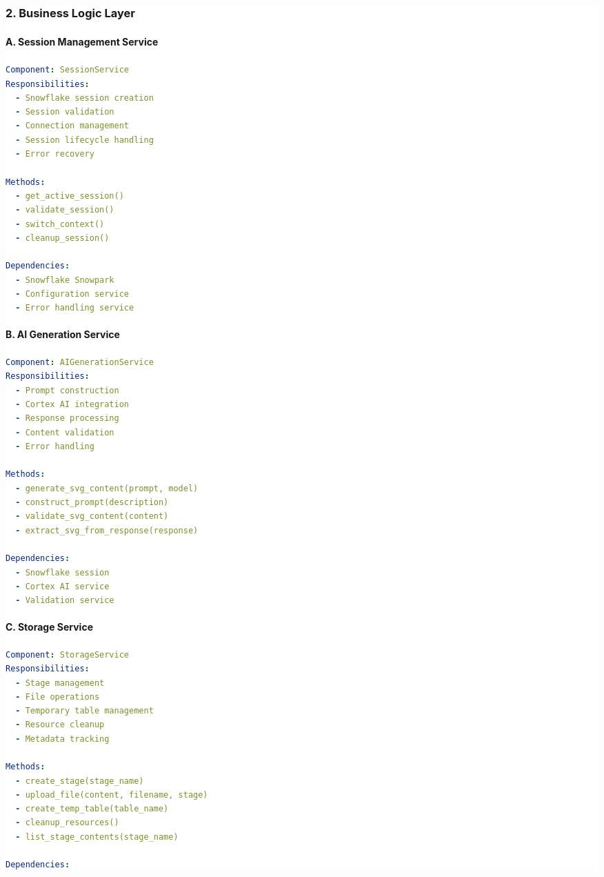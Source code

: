 ### 2. Business Logic Layer

#### A. Session Management Service
```yaml
Component: SessionService
Responsibilities:
  - Snowflake session creation
  - Session validation
  - Connection management
  - Session lifecycle handling
  - Error recovery

Methods:
  - get_active_session()
  - validate_session()
  - switch_context()
  - cleanup_session()

Dependencies:
  - Snowflake Snowpark
  - Configuration service
  - Error handling service
```

#### B. AI Generation Service
```yaml
Component: AIGenerationService
Responsibilities:
  - Prompt construction
  - Cortex AI integration
  - Response processing
  - Content validation
  - Error handling

Methods:
  - generate_svg_content(prompt, model)
  - construct_prompt(description)
  - validate_svg_content(content)
  - extract_svg_from_response(response)

Dependencies:
  - Snowflake session
  - Cortex AI service
  - Validation service
```

#### C. Storage Service
```yaml
Component: StorageService
Responsibilities:
  - Stage management
  - File operations
  - Temporary table management
  - Resource cleanup
  - Metadata tracking

Methods:
  - create_stage(stage_name)
  - upload_file(content, filename, stage)
  - create_temp_table(table_name)
  - cleanup_resources()
  - list_stage_contents(stage_name)

Dependencies:
```